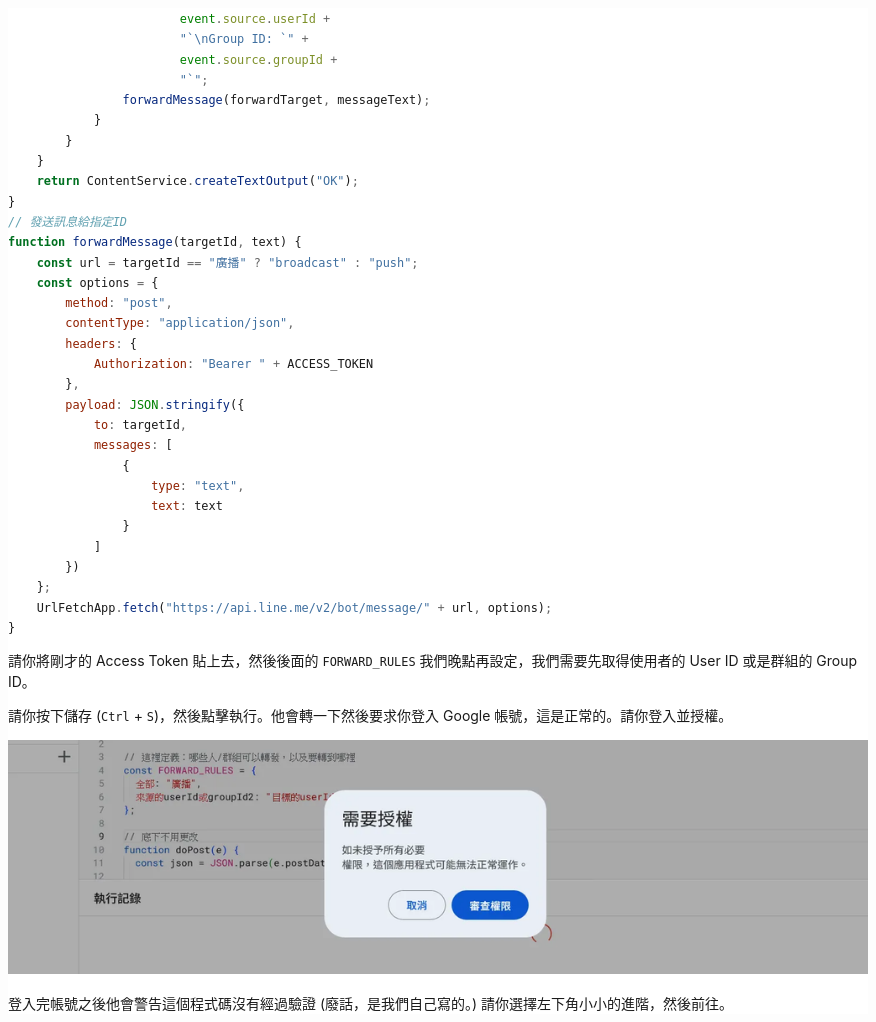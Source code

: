 ```js
                        event.source.userId +
                        "`\nGroup ID: `" +
                        event.source.groupId +
                        "`";
                forwardMessage(forwardTarget, messageText);
            }
        }
    }
    return ContentService.createTextOutput("OK");
}
// 發送訊息給指定ID
function forwardMessage(targetId, text) {
    const url = targetId == "廣播" ? "broadcast" : "push";
    const options = {
        method: "post",
        contentType: "application/json",
        headers: {
            Authorization: "Bearer " + ACCESS_TOKEN
        },
        payload: JSON.stringify({
            to: targetId,
            messages: [
                {
                    type: "text",
                    text: text
                }
            ]
        })
    };
    UrlFetchApp.fetch("https://api.line.me/v2/bot/message/" + url, options);
}
```

請你將剛才的 Access Token 貼上去，然後後面的 `FORWARD_RULES` 我們晚點再設定，我們需要先取得使用者的 User ID 或是群組的 Group ID。

請你按下儲存 (`Ctrl` + `S`)，然後點擊執行。他會轉一下然後要求你登入 Google 帳號，這是正常的。請你登入並授權。

![選擇授權](GASAccess.webp)

登入完帳號之後他會警告這個程式碼沒有經過驗證 (廢話，是我們自己寫的。) 請你選擇左下角小小的進階，然後前往。
